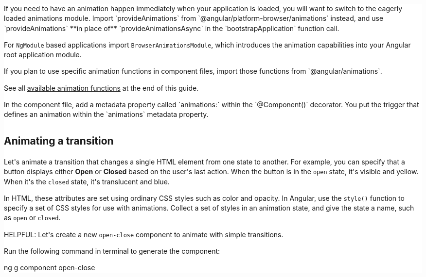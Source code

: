 <docs-callout important title="If you need immediate animations in your application">
  If you need to have an animation happen immediately when your application is loaded,
  you will want to switch to the eagerly loaded animations module. Import `provideAnimations`
  from `@angular/platform-browser/animations` instead, and use `provideAnimations` **in place of**
  `provideAnimationsAsync` in the `bootstrapApplication` function call.
</docs-callout>

For `NgModule` based applications import `BrowserAnimationsModule`, which introduces the animation capabilities into your Angular root application module.

<docs-code header="src/app/app.module.ts" path="adev/src/content/examples/animations/src/app/app.module.1.ts"/>
</docs-step>
<docs-step title="Importing animation functions into component files">
If you plan to use specific animation functions in component files, import those functions from `@angular/animations`.

<docs-code header="src/app/app.component.ts" path="adev/src/content/examples/animations/src/app/app.component.ts" visibleRegion="imports"/>

See all [available animation functions](guide/animations#animations-api-summary) at the end of this guide.

</docs-step>
<docs-step title="Adding the animation metadata property">
In the component file, add a metadata property called `animations:` within the `@Component()` decorator.
You put the trigger that defines an animation within the `animations` metadata property.

<docs-code header="src/app/app.component.ts" path="adev/src/content/examples/animations/src/app/app.component.ts" visibleRegion="decorator"/>
</docs-step>
</docs-workflow>

## Animating a transition

Let's animate a transition that changes a single HTML element from one state to another.
For example, you can specify that a button displays either **Open** or **Closed** based on the user's last action.
When the button is in the `open` state, it's visible and yellow.
When it's the `closed` state, it's translucent and blue.

In HTML, these attributes are set using ordinary CSS styles such as color and opacity.
In Angular, use the `style()` function to specify a set of CSS styles for use with animations.
Collect a set of styles in an animation state, and give the state a name, such as `open` or `closed`.

HELPFUL: Let's create a new `open-close` component to animate with simple transitions.

Run the following command in terminal to generate the component:

<docs-code language="shell">

ng g component open-close

</docs-code>
